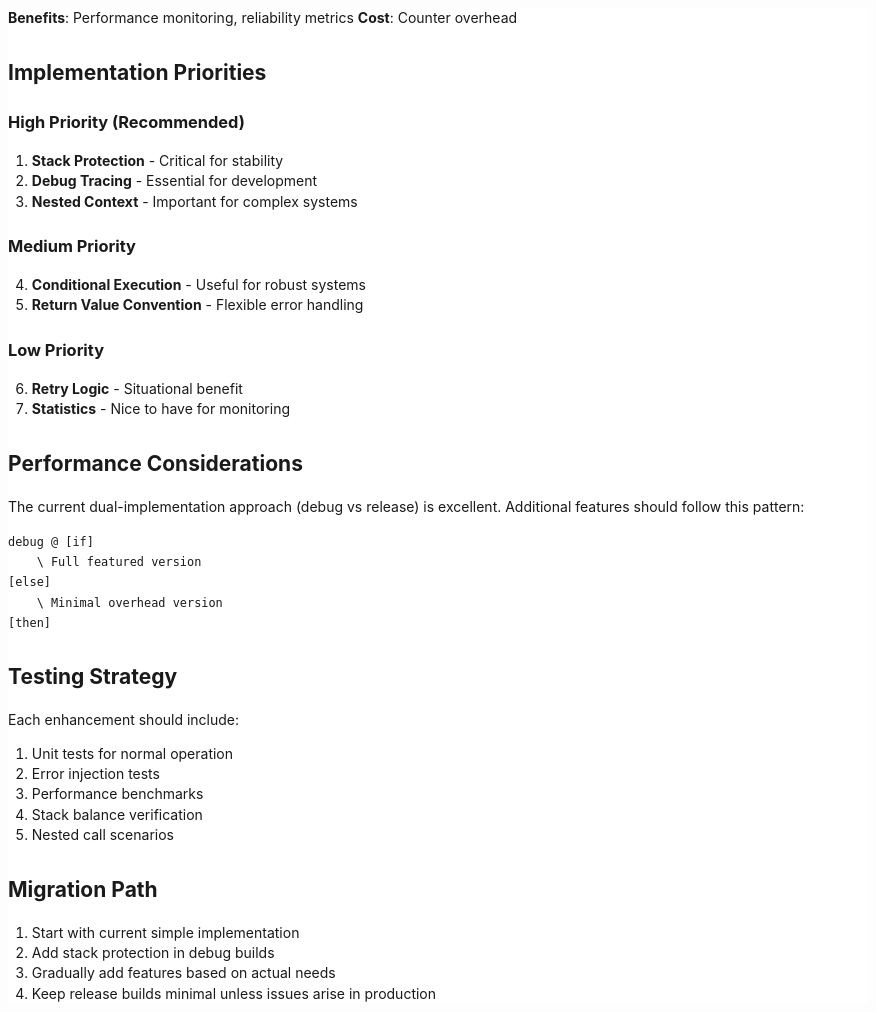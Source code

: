 **Benefits**: Performance monitoring, reliability metrics
**Cost**: Counter overhead

## Implementation Priorities

### High Priority (Recommended)
1. **Stack Protection** - Critical for stability
2. **Debug Tracing** - Essential for development
3. **Nested Context** - Important for complex systems

### Medium Priority
4. **Conditional Execution** - Useful for robust systems
5. **Return Value Convention** - Flexible error handling

### Low Priority
6. **Retry Logic** - Situational benefit
7. **Statistics** - Nice to have for monitoring

## Performance Considerations

The current dual-implementation approach (debug vs release) is excellent. Additional features should follow this pattern:

```forth
debug @ [if]
    \ Full featured version
[else]
    \ Minimal overhead version
[then]
```

## Testing Strategy

Each enhancement should include:
1. Unit tests for normal operation
2. Error injection tests
3. Performance benchmarks
4. Stack balance verification
5. Nested call scenarios

## Migration Path

1. Start with current simple implementation
2. Add stack protection in debug builds
3. Gradually add features based on actual needs
4. Keep release builds minimal unless issues arise in production